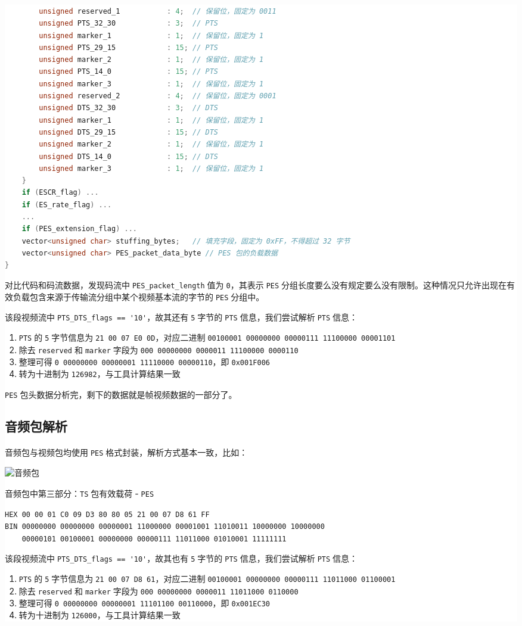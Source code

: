 ``` c++
        unsigned reserved_1           : 4;  // 保留位，固定为 0011
        unsigned PTS_32_30            : 3;  // PTS
        unsigned marker_1             : 1;  // 保留位，固定为 1
        unsigned PTS_29_15            : 15; // PTS
        unsigned marker_2             : 1;  // 保留位，固定为 1
        unsigned PTS_14_0             : 15; // PTS
        unsigned marker_3             : 1;  // 保留位，固定为 1
        unsigned reserved_2           : 4;  // 保留位，固定为 0001
        unsigned DTS_32_30            : 3;  // DTS
        unsigned marker_1             : 1;  // 保留位，固定为 1
        unsigned DTS_29_15            : 15; // DTS
        unsigned marker_2             : 1;  // 保留位，固定为 1
        unsigned DTS_14_0             : 15; // DTS
        unsigned marker_3             : 1;  // 保留位，固定为 1
    }
    if (ESCR_flag) ...
    if (ES_rate_flag) ...
    ...
    if (PES_extension_flag) ...
    vector<unsigned char> stuffing_bytes;   // 填充字段，固定为 0xFF，不得超过 32 字节
    vector<unsigned char> PES_packet_data_byte // PES 包的负载数据
}
```

对比代码和码流数据，发现码流中 `PES_packet_length` 值为 `0`，其表示 `PES` 分组长度要么没有规定要么没有限制。这种情况只允许出现在有效负载包含来源于传输流分组中某个视频基本流的字节的 `PES` 分组中。

该段视频流中 `PTS_DTS_flags == '10'`，故其还有 `5` 字节的 `PTS` 信息，我们尝试解析 `PTS` 信息：

1. `PTS` 的 `5` 字节信息为 `21 00 07 E0 0D`，对应二进制 `00100001 00000000 00000111 11100000 00001101`
2. 除去 `reserved` 和 `marker` 字段为 `000 00000000 0000011 11100000 0000110`
3. 整理可得 `0 00000000 00000001 11110000 00000110`，即 `0x001F006`
4. 转为十进制为 `126982`，与工具计算结果一致

`PES` 包头数据分析完，剩下的数据就是帧视频数据的一部分了。

## 音频包解析

音频包与视频包均使用 `PES` 格式封装，解析方式基本一致，比如：

![音频包](https://gitee.com/hezhaojiang/MyPics/raw/master/img/20201128192950.png)

音频包中第三部分：`TS` 包有效载荷 - `PES`

    HEX 00 00 01 C0 09 D3 80 80 05 21 00 07 D8 61 FF
    BIN 00000000 00000000 00000001 11000000 00001001 11010011 10000000 10000000
        00000101 00100001 00000000 00000111 11011000 01010001 11111111

该段视频流中 `PTS_DTS_flags == '10'`，故其也有 `5` 字节的 `PTS` 信息，我们尝试解析 `PTS` 信息：

1. `PTS` 的 `5` 字节信息为 `21 00 07 D8 61`，对应二进制 `00100001 00000000 00000111 11011000 01100001`
2. 除去 `reserved` 和 `marker` 字段为 `000 00000000 0000011 11011000 0110000`
3. 整理可得 `0 00000000 00000001 11101100 00110000`，即 `0x001EC30`
4. 转为十进制为 `126000`，与工具计算结果一致

